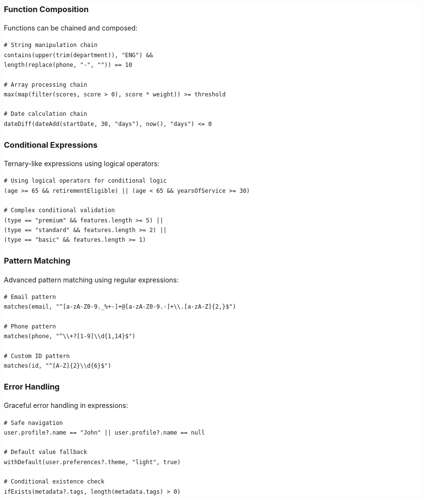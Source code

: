 ### Function Composition

Functions can be chained and composed:

```dsl
# String manipulation chain
contains(upper(trim(department)), "ENG") && 
length(replace(phone, "-", "")) == 10

# Array processing chain
max(map(filter(scores, score > 0), score * weight)) >= threshold

# Date calculation chain
dateDiff(dateAdd(startDate, 30, "days"), now(), "days") <= 0
```

### Conditional Expressions

Ternary-like expressions using logical operators:

```dsl
# Using logical operators for conditional logic
(age >= 65 && retirementEligible) || (age < 65 && yearsOfService >= 30)

# Complex conditional validation
(type == "premium" && features.length >= 5) || 
(type == "standard" && features.length >= 2) || 
(type == "basic" && features.length >= 1)
```

### Pattern Matching

Advanced pattern matching using regular expressions:

```dsl
# Email pattern
matches(email, "^[a-zA-Z0-9._%+-]+@[a-zA-Z0-9.-]+\\.[a-zA-Z]{2,}$")

# Phone pattern
matches(phone, "^\\+?[1-9]\\d{1,14}$")

# Custom ID pattern
matches(id, "^[A-Z]{2}\\d{6}$")
```

### Error Handling

Graceful error handling in expressions:

```dsl
# Safe navigation
user.profile?.name == "John" || user.profile?.name == null

# Default value fallback
withDefault(user.preferences?.theme, "light", true)

# Conditional existence check
ifExists(metadata?.tags, length(metadata.tags) > 0)
```
